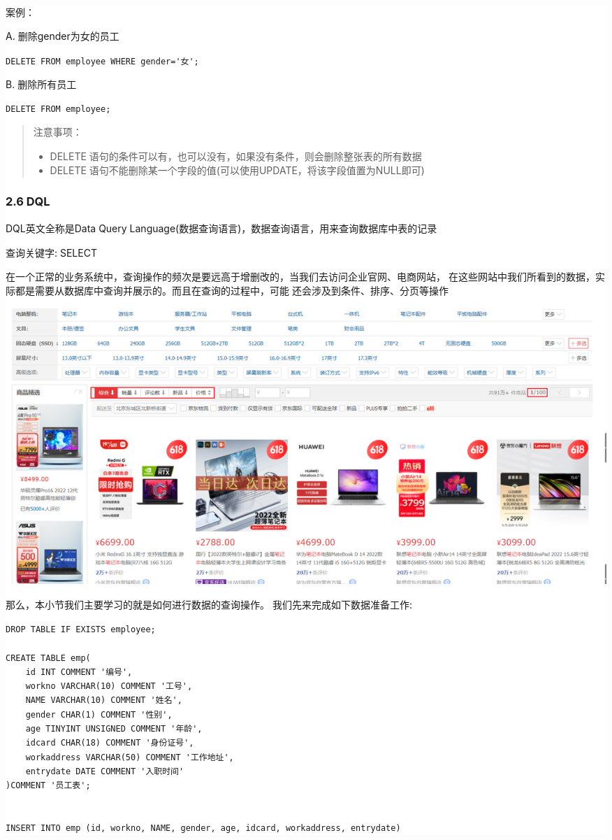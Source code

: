 案例：

A. 删除gender为女的员工

```mysql
DELETE FROM employee WHERE gender='女';
```

B. 删除所有员工

```mysql
DELETE FROM employee;
```

> 注意事项：
>
> -  DELETE 语句的条件可以有，也可以没有，如果没有条件，则会删除整张表的所有数据
> -  DELETE 语句不能删除某一个字段的值(可以使用UPDATE，将该字段值置为NULL即可)

### 2.6 DQL

DQL英文全称是Data Query Language(数据查询语言)，数据查询语言，用来查询数据库中表的记录

查询关键字: SELECT

在一个正常的业务系统中，查询操作的频次是要远高于增删改的，当我们去访问企业官网、电商网站，
在这些网站中我们所看到的数据，实际都是需要从数据库中查询并展示的。而且在查询的过程中，可能
还会涉及到条件、排序、分页等操作

 ![1655209135210](assets\1655209135210.png)

那么，本小节我们主要学习的就是如何进行数据的查询操作。 我们先来完成如下数据准备工作:

```mysql
DROP TABLE IF EXISTS employee;

CREATE TABLE emp(
    id INT COMMENT '编号',
    workno VARCHAR(10) COMMENT '工号',
    NAME VARCHAR(10) COMMENT '姓名',
    gender CHAR(1) COMMENT '性别',
    age TINYINT UNSIGNED COMMENT '年龄',
    idcard CHAR(18) COMMENT '身份证号',
    workaddress VARCHAR(50) COMMENT '工作地址',
    entrydate DATE COMMENT '入职时间'
)COMMENT '员工表';


INSERT INTO emp (id, workno, NAME, gender, age, idcard, workaddress, entrydate)
```